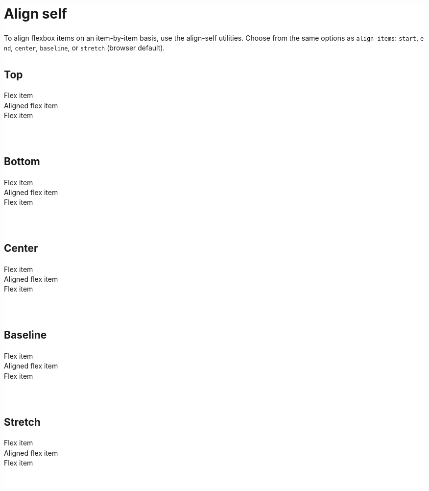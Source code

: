 

# Align self

To align flexbox items on an item-by-item basis, use the align-self utilities. Choose from the same options as `align-items`: `start`, `end`, `center`, `baseline`, or `stretch` (browser default).


## Top
<div data-example>  
  <div class="c-d-flex c-bg-primary-3 c-text-white c-m-bottom-sm" style="height: 100px">
    <div class="c-p-sm c-bg-primary c-bd c-bd-primary-9">Flex item</div>
    <div class="c-align-self-top c-p-sm c-bg-primary c-bd c-bd-primary-9">Aligned flex item</div>
    <div class="c-p-sm c-bg-primary c-bd c-bd-primary-9">Flex item</div>
  </div>
</div>   

## Bottom
<div data-example>    
  <div class="c-d-flex c-bg-primary-3 c-text-white c-m-bottom-sm" style="height: 100px">
    <div class="c-p-sm c-bg-primary c-bd c-bd-primary-9">Flex item</div>
    <div class="c-align-self-bottom c-p-sm c-bg-primary c-bd c-bd-primary-9">Aligned flex item</div>
    <div class="c-p-sm c-bg-primary c-bd c-bd-primary-9">Flex item</div>
  </div>
</div>   

## Center
<div data-example>    
  <div class="c-d-flex c-bg-primary-3 c-text-white c-m-bottom-sm" style="height: 100px">
    <div class="c-p-sm c-bg-primary c-bd c-bd-primary-9">Flex item</div>
    <div class="c-align-self-center c-p-sm c-bg-primary c-bd c-bd-primary-9">Aligned flex item</div>
    <div class="c-p-sm c-bg-primary c-bd c-bd-primary-9">Flex item</div>
  </div>
</div>   

## Baseline
<div data-example>    
  <div class="c-d-flex c-bg-primary-3 c-text-white c-m-bottom-sm" style="height: 100px">
    <div class="c-p-sm c-bg-primary c-bd c-bd-primary-9">Flex item</div>
    <div class="c-align-self-baseline c-p-sm c-bg-primary c-bd c-bd-primary-9">Aligned flex item</div>
    <div class="c-p-sm c-bg-primary c-bd c-bd-primary-9">Flex item</div>
  </div>
</div>   

## Stretch
<div data-example>    
  <div class="c-d-flex c-bg-primary-3 c-text-white" style="height: 100px">
    <div class="c-p-sm c-bg-primary c-bd c-bd-primary-9">Flex item</div>
    <div class="c-align-self-stretch c-p-sm c-bg-primary c-bd c-bd-primary-9">Aligned flex item</div>
    <div class="c-p-sm c-bg-primary c-bd c-bd-primary-9">Flex item</div>
  </div>
</div> 
